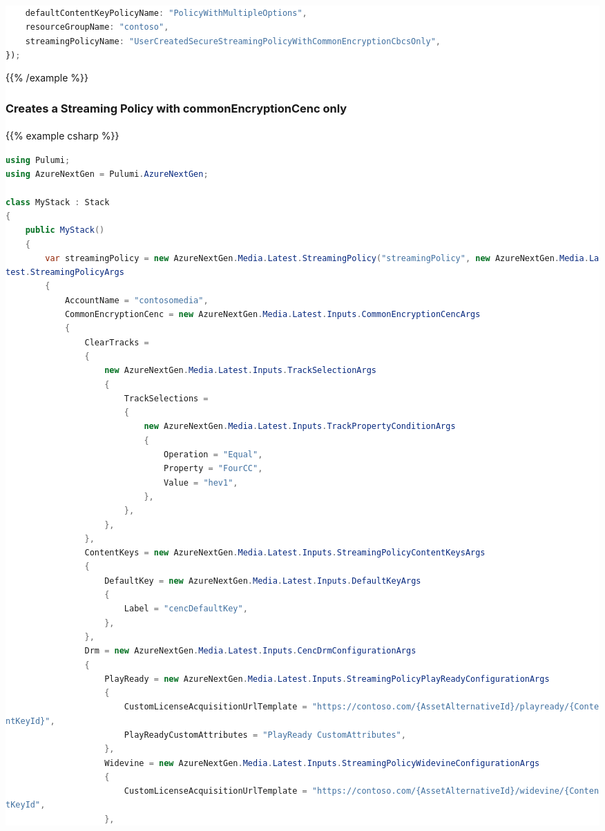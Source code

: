 ```typescript
    defaultContentKeyPolicyName: "PolicyWithMultipleOptions",
    resourceGroupName: "contoso",
    streamingPolicyName: "UserCreatedSecureStreamingPolicyWithCommonEncryptionCbcsOnly",
});

```

{{% /example %}}

### Creates a Streaming Policy with commonEncryptionCenc only
{{% example csharp %}}
```csharp
using Pulumi;
using AzureNextGen = Pulumi.AzureNextGen;

class MyStack : Stack
{
    public MyStack()
    {
        var streamingPolicy = new AzureNextGen.Media.Latest.StreamingPolicy("streamingPolicy", new AzureNextGen.Media.Latest.StreamingPolicyArgs
        {
            AccountName = "contosomedia",
            CommonEncryptionCenc = new AzureNextGen.Media.Latest.Inputs.CommonEncryptionCencArgs
            {
                ClearTracks = 
                {
                    new AzureNextGen.Media.Latest.Inputs.TrackSelectionArgs
                    {
                        TrackSelections = 
                        {
                            new AzureNextGen.Media.Latest.Inputs.TrackPropertyConditionArgs
                            {
                                Operation = "Equal",
                                Property = "FourCC",
                                Value = "hev1",
                            },
                        },
                    },
                },
                ContentKeys = new AzureNextGen.Media.Latest.Inputs.StreamingPolicyContentKeysArgs
                {
                    DefaultKey = new AzureNextGen.Media.Latest.Inputs.DefaultKeyArgs
                    {
                        Label = "cencDefaultKey",
                    },
                },
                Drm = new AzureNextGen.Media.Latest.Inputs.CencDrmConfigurationArgs
                {
                    PlayReady = new AzureNextGen.Media.Latest.Inputs.StreamingPolicyPlayReadyConfigurationArgs
                    {
                        CustomLicenseAcquisitionUrlTemplate = "https://contoso.com/{AssetAlternativeId}/playready/{ContentKeyId}",
                        PlayReadyCustomAttributes = "PlayReady CustomAttributes",
                    },
                    Widevine = new AzureNextGen.Media.Latest.Inputs.StreamingPolicyWidevineConfigurationArgs
                    {
                        CustomLicenseAcquisitionUrlTemplate = "https://contoso.com/{AssetAlternativeId}/widevine/{ContentKeyId",
                    },
```